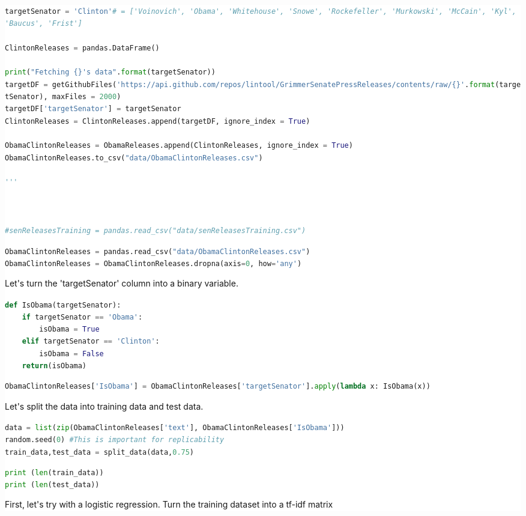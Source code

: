 ```python
targetSenator = 'Clinton'# = ['Voinovich', 'Obama', 'Whitehouse', 'Snowe', 'Rockefeller', 'Murkowski', 'McCain', 'Kyl', 'Baucus', 'Frist']

ClintonReleases = pandas.DataFrame()

print("Fetching {}'s data".format(targetSenator))
targetDF = getGithubFiles('https://api.github.com/repos/lintool/GrimmerSenatePressReleases/contents/raw/{}'.format(targetSenator), maxFiles = 2000)
targetDF['targetSenator'] = targetSenator
ClintonReleases = ClintonReleases.append(targetDF, ignore_index = True)

ObamaClintonReleases = ObamaReleases.append(ClintonReleases, ignore_index = True)
ObamaClintonReleases.to_csv("data/ObamaClintonReleases.csv")

'''



#senReleasesTraining = pandas.read_csv("data/senReleasesTraining.csv")

```

```python
ObamaClintonReleases = pandas.read_csv("data/ObamaClintonReleases.csv")
ObamaClintonReleases = ObamaClintonReleases.dropna(axis=0, how='any')
```

Let's turn the 'targetSenator' column into a binary variable.

```python
def IsObama(targetSenator):
    if targetSenator == 'Obama':
        isObama = True
    elif targetSenator == 'Clinton':
        isObama = False
    return(isObama)
```

```python
ObamaClintonReleases['IsObama'] = ObamaClintonReleases['targetSenator'].apply(lambda x: IsObama(x))
```

Let's split the data into training data and test data.

```python
data = list(zip(ObamaClintonReleases['text'], ObamaClintonReleases['IsObama']))
random.seed(0) #This is important for replicability
train_data,test_data = split_data(data,0.75)
```

```python
print (len(train_data))
print (len(test_data))
```

First, let's try with a logistic regression.
Turn the training dataset into a tf-idf matrix
